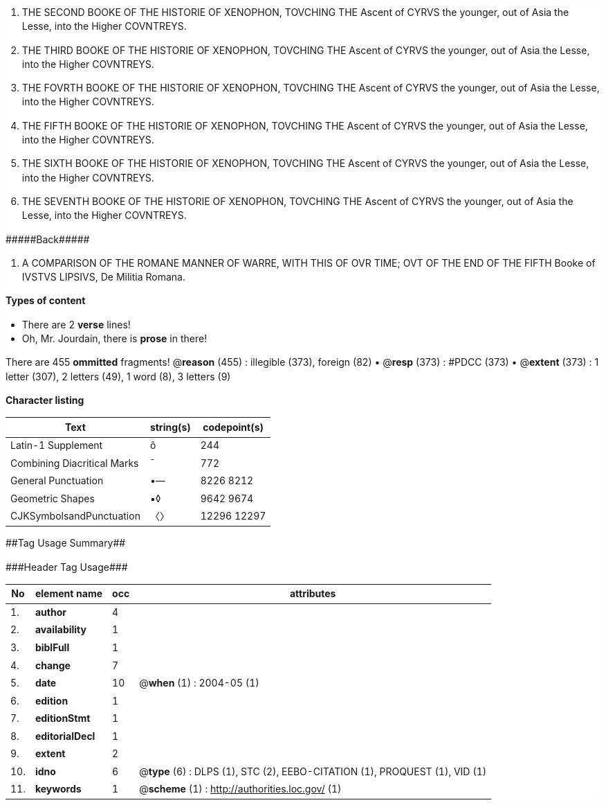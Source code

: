 1. THE SECOND BOOKE OF THE HISTORIE OF XENOPHON, TOVCHING THE Ascent of CYRVS the younger, out of Asia the Lesse, into the Higher COVNTREYS.

1. THE THIRD BOOKE OF THE HISTORIE OF XENOPHON, TOVCHING THE Ascent of CYRVS the younger, out of Asia the Lesse, into the Higher COVNTREYS.

1. THE FOVRTH BOOKE OF THE HISTORIE OF XENOPHON, TOVCHING THE Ascent of CYRVS the younger, out of Asia the Lesse, into the Higher COVNTREYS.

1. THE FIFTH BOOKE OF THE HISTORIE OF XENOPHON, TOVCHING THE Ascent of CYRVS the younger, out of Asia the Lesse, into the Higher COVNTREYS.

1. THE SIXTH BOOKE OF THE HISTORIE OF XENOPHON, TOVCHING THE Ascent of CYRVS the younger, out of Asia the Lesse, into the Higher COVNTREYS.

1. THE SEVENTH BOOKE OF THE HISTORIE OF XENOPHON, TOVCHING THE Ascent of CYRVS the younger, out of Asia the Lesse, into the Higher COVNTREYS.

#####Back#####

1. A COMPARISON OF THE ROMANE MANNER OF WARRE, WITH THIS OF OVR TIME; OVT OF THE END OF THE FIFTH Booke of IVSTVS LIPSIVS, De Militia Romana.

**Types of content**

  * There are 2 **verse** lines!
  * Oh, Mr. Jourdain, there is **prose** in there!

There are 455 **ommitted** fragments! 
 @__reason__ (455) : illegible (373), foreign (82)  •  @__resp__ (373) : #PDCC (373)  •  @__extent__ (373) : 1 letter (307), 2 letters (49), 1 word (8), 3 letters (9)

**Character listing**


|Text|string(s)|codepoint(s)|
|---|---|---|
|Latin-1 Supplement|ô|244|
|Combining             Diacritical Marks|̄|772|
|General Punctuation|•—|8226 8212|
|Geometric Shapes|▪◊|9642 9674|
|CJKSymbolsandPunctuation|〈〉|12296 12297|

##Tag Usage Summary##

###Header Tag Usage###

|No|element name|occ|attributes|
|---|---|---|---|
|1.|__author__|4||
|2.|__availability__|1||
|3.|__biblFull__|1||
|4.|__change__|7||
|5.|__date__|10| @__when__ (1) : 2004-05 (1)|
|6.|__edition__|1||
|7.|__editionStmt__|1||
|8.|__editorialDecl__|1||
|9.|__extent__|2||
|10.|__idno__|6| @__type__ (6) : DLPS (1), STC (2), EEBO-CITATION (1), PROQUEST (1), VID (1)|
|11.|__keywords__|1| @__scheme__ (1) : http://authorities.loc.gov/ (1)|